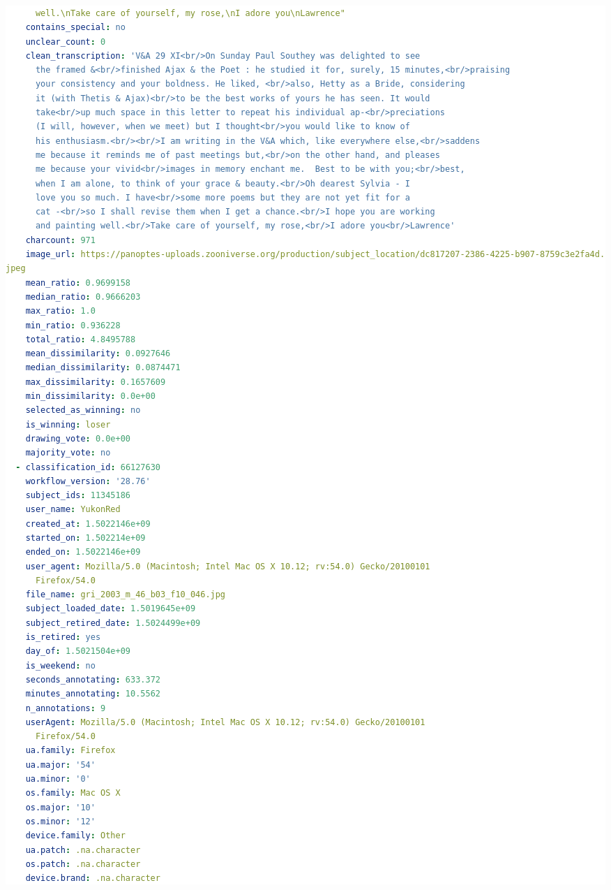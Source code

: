 ```yaml
      well.\nTake care of yourself, my rose,\nI adore you\nLawrence"
    contains_special: no
    unclear_count: 0
    clean_transcription: 'V&A 29 XI<br/>On Sunday Paul Southey was delighted to see
      the framed &<br/>finished Ajax & the Poet : he studied it for, surely, 15 minutes,<br/>praising
      your consistency and your boldness. He liked, <br/>also, Hetty as a Bride, considering
      it (with Thetis & Ajax)<br/>to be the best works of yours he has seen. It would
      take<br/>up much space in this letter to repeat his individual ap-<br/>preciations
      (I will, however, when we meet) but I thought<br/>you would like to know of
      his enthusiasm.<br/><br/>I am writing in the V&A which, like everywhere else,<br/>saddens
      me because it reminds me of past meetings but,<br/>on the other hand, and pleases
      me because your vivid<br/>images in memory enchant me.  Best to be with you;<br/>best,
      when I am alone, to think of your grace & beauty.<br/>Oh dearest Sylvia - I
      love you so much. I have<br/>some more poems but they are not yet fit for a
      cat -<br/>so I shall revise them when I get a chance.<br/>I hope you are working
      and painting well.<br/>Take care of yourself, my rose,<br/>I adore you<br/>Lawrence'
    charcount: 971
    image_url: https://panoptes-uploads.zooniverse.org/production/subject_location/dc817207-2386-4225-b907-8759c3e2fa4d.jpeg
    mean_ratio: 0.9699158
    median_ratio: 0.9666203
    max_ratio: 1.0
    min_ratio: 0.936228
    total_ratio: 4.8495788
    mean_dissimilarity: 0.0927646
    median_dissimilarity: 0.0874471
    max_dissimilarity: 0.1657609
    min_dissimilarity: 0.0e+00
    selected_as_winning: no
    is_winning: loser
    drawing_vote: 0.0e+00
    majority_vote: no
  - classification_id: 66127630
    workflow_version: '28.76'
    subject_ids: 11345186
    user_name: YukonRed
    created_at: 1.5022146e+09
    started_on: 1.502214e+09
    ended_on: 1.5022146e+09
    user_agent: Mozilla/5.0 (Macintosh; Intel Mac OS X 10.12; rv:54.0) Gecko/20100101
      Firefox/54.0
    file_name: gri_2003_m_46_b03_f10_046.jpg
    subject_loaded_date: 1.5019645e+09
    subject_retired_date: 1.5024499e+09
    is_retired: yes
    day_of: 1.5021504e+09
    is_weekend: no
    seconds_annotating: 633.372
    minutes_annotating: 10.5562
    n_annotations: 9
    userAgent: Mozilla/5.0 (Macintosh; Intel Mac OS X 10.12; rv:54.0) Gecko/20100101
      Firefox/54.0
    ua.family: Firefox
    ua.major: '54'
    ua.minor: '0'
    os.family: Mac OS X
    os.major: '10'
    os.minor: '12'
    device.family: Other
    ua.patch: .na.character
    os.patch: .na.character
    device.brand: .na.character
```